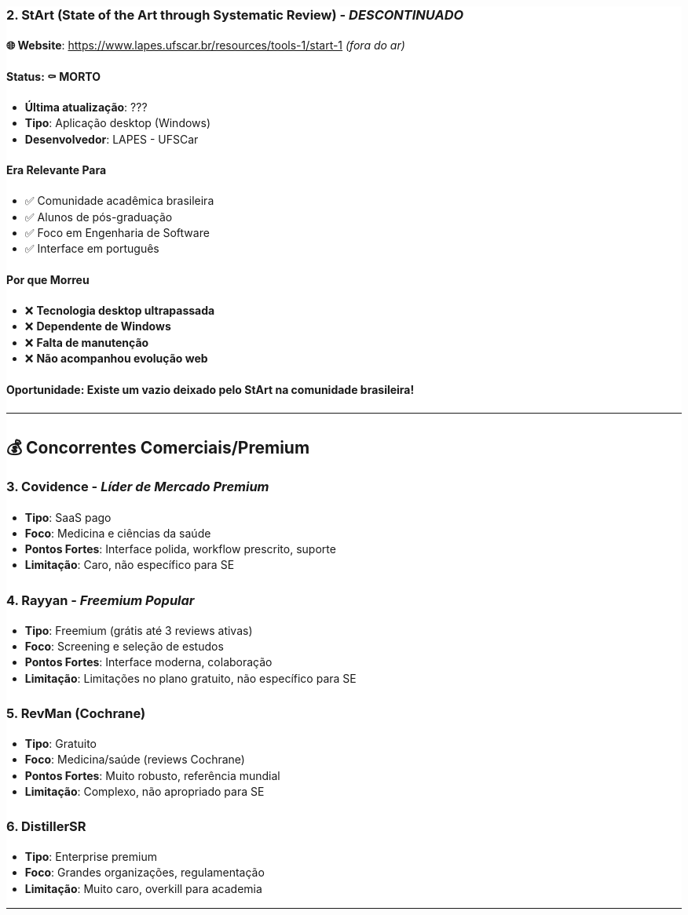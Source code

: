 ### **2. StArt (State of the Art through Systematic Review)** - *DESCONTINUADO*

**🌐 Website**: https://www.lapes.ufscar.br/resources/tools-1/start-1 *(fora do ar)*

#### Status: **⚰️ MORTO**
- **Última atualização**: ???
- **Tipo**: Aplicação desktop (Windows)
- **Desenvolvedor**: LAPES - UFSCar

#### Era Relevante Para
- ✅ Comunidade acadêmica brasileira
- ✅ Alunos de pós-graduação
- ✅ Foco em Engenharia de Software
- ✅ Interface em português

#### Por que Morreu
- ❌ **Tecnologia desktop ultrapassada**
- ❌ **Dependente de Windows**
- ❌ **Falta de manutenção**
- ❌ **Não acompanhou evolução web**

#### **Oportunidade**: Existe um **vazio** deixado pelo StArt na comunidade brasileira!

---

## 💰 Concorrentes Comerciais/Premium

### **3. Covidence** - *Líder de Mercado Premium*
- **Tipo**: SaaS pago
- **Foco**: Medicina e ciências da saúde
- **Pontos Fortes**: Interface polida, workflow prescrito, suporte
- **Limitação**: Caro, não específico para SE

### **4. Rayyan** - *Freemium Popular*
- **Tipo**: Freemium (grátis até 3 reviews ativas)
- **Foco**: Screening e seleção de estudos
- **Pontos Fortes**: Interface moderna, colaboração
- **Limitação**: Limitações no plano gratuito, não específico para SE

### **5. RevMan (Cochrane)**
- **Tipo**: Gratuito
- **Foco**: Medicina/saúde (reviews Cochrane)
- **Pontos Fortes**: Muito robusto, referência mundial
- **Limitação**: Complexo, não apropriado para SE

### **6. DistillerSR**
- **Tipo**: Enterprise premium
- **Foco**: Grandes organizações, regulamentação
- **Limitação**: Muito caro, overkill para academia

---